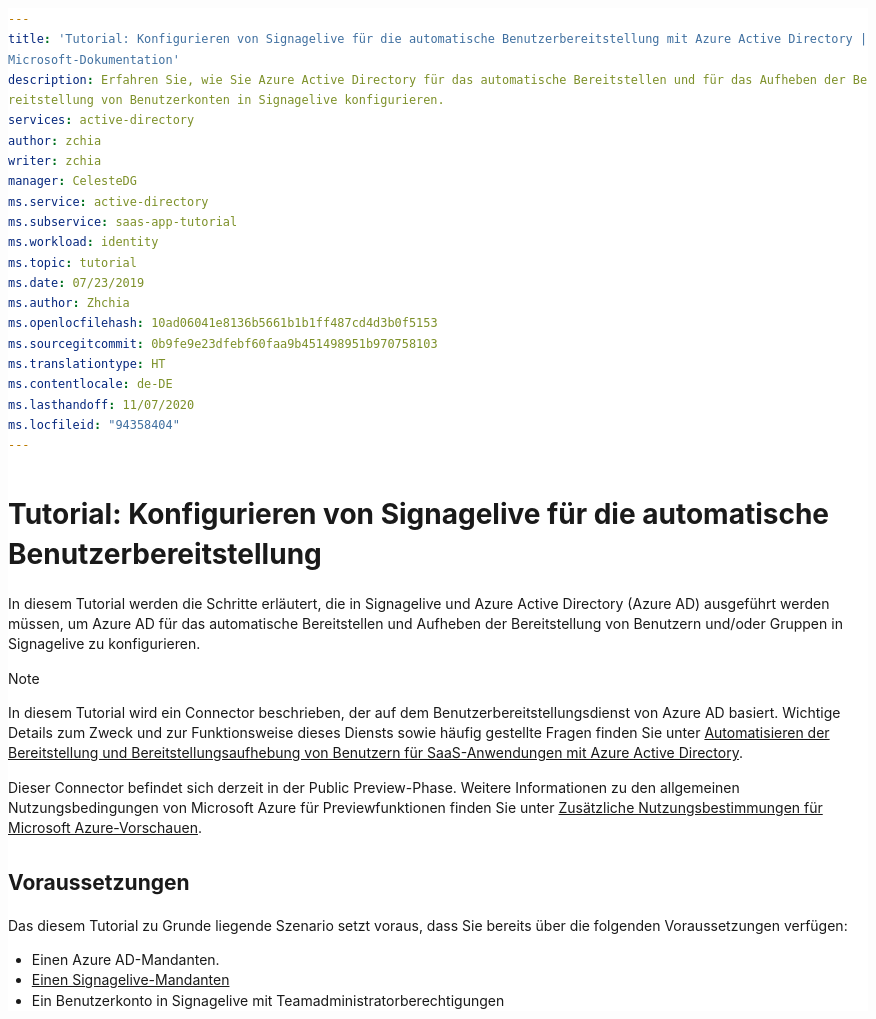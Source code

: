 ```yaml
---
title: 'Tutorial: Konfigurieren von Signagelive für die automatische Benutzerbereitstellung mit Azure Active Directory | Microsoft-Dokumentation'
description: Erfahren Sie, wie Sie Azure Active Directory für das automatische Bereitstellen und für das Aufheben der Bereitstellung von Benutzerkonten in Signagelive konfigurieren.
services: active-directory
author: zchia
writer: zchia
manager: CelesteDG
ms.service: active-directory
ms.subservice: saas-app-tutorial
ms.workload: identity
ms.topic: tutorial
ms.date: 07/23/2019
ms.author: Zhchia
ms.openlocfilehash: 10ad06041e8136b5661b1b1ff487cd4d3b0f5153
ms.sourcegitcommit: 0b9fe9e23dfebf60faa9b451498951b970758103
ms.translationtype: HT
ms.contentlocale: de-DE
ms.lasthandoff: 11/07/2020
ms.locfileid: "94358404"
---
```

# <a name="tutorial-configure-signagelive--for-automatic-user-provisioning"></a>Tutorial: Konfigurieren von Signagelive für die automatische Benutzerbereitstellung

In diesem Tutorial werden die Schritte erläutert, die in Signagelive und Azure Active Directory (Azure AD) ausgeführt werden müssen, um Azure AD für das automatische Bereitstellen und Aufheben der Bereitstellung von Benutzern und/oder Gruppen in Signagelive zu konfigurieren.

> [!NOTE]
> In diesem Tutorial wird ein Connector beschrieben, der auf dem Benutzerbereitstellungsdienst von Azure AD basiert. Wichtige Details zum Zweck und zur Funktionsweise dieses Diensts sowie häufig gestellte Fragen finden Sie unter [Automatisieren der Bereitstellung und Bereitstellungsaufhebung von Benutzern für SaaS-Anwendungen mit Azure Active Directory](../app-provisioning/user-provisioning.md).
>
> Dieser Connector befindet sich derzeit in der Public Preview-Phase. Weitere Informationen zu den allgemeinen Nutzungsbedingungen von Microsoft Azure für Previewfunktionen finden Sie unter [Zusätzliche Nutzungsbestimmungen für Microsoft Azure-Vorschauen](https://azure.microsoft.com/support/legal/preview-supplemental-terms/).

## <a name="prerequisites"></a>Voraussetzungen

Das diesem Tutorial zu Grunde liegende Szenario setzt voraus, dass Sie bereits über die folgenden Voraussetzungen verfügen:

* Einen Azure AD-Mandanten.
* [Einen Signagelive-Mandanten](https://signagelive.com/pricing/)
* Ein Benutzerkonto in Signagelive mit Teamadministratorberechtigungen
